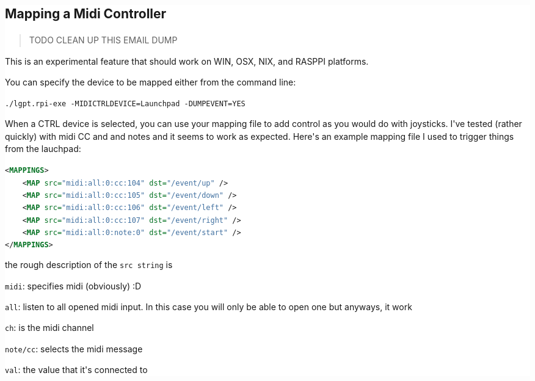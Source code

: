 ## Mapping a Midi Controller

> TODO CLEAN UP THIS EMAIL DUMP

This is an experimental feature that should work on WIN, OSX, NIX, and RASPPI platforms.

You can specify the device to be mapped either from the command line:

```
./lgpt.rpi-exe -MIDICTRLDEVICE=Launchpad -DUMPEVENT=YES
```

When a CTRL device is selected,
you can use your mapping file to add control as you would do with joysticks.
I've tested (rather quickly) with midi CC and and notes and it seems to work as expected.
Here's an example mapping file I used to trigger things from the lauchpad:

```xml
<MAPPINGS>
    <MAP src="midi:all:0:cc:104" dst="/event/up" />
    <MAP src="midi:all:0:cc:105" dst="/event/down" />
    <MAP src="midi:all:0:cc:106" dst="/event/left" />
    <MAP src="midi:all:0:cc:107" dst="/event/right" />
    <MAP src="midi:all:0:note:0" dst="/event/start" />
</MAPPINGS>
```

the rough description of the `src string` is

`midi`: specifies midi (obviously) :D

`all`: listen to all opened midi input. In this case you will only be able to open one but anyways, it work

`ch`: is the midi channel

`note/cc`: selects the midi message

`val`: the value that it's connected to
